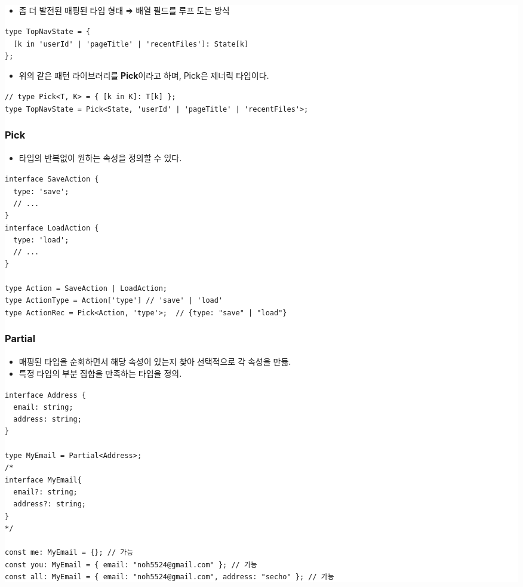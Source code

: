 - 좀 더 발전된 매핑된 타입 형태 ⇒ 배열 필드를 루프 도는 방식

```tsx
type TopNavState = {
  [k in 'userId' | 'pageTitle' | 'recentFiles']: State[k]
};
```

- 위의 같은 패턴 라이브러리를 **Pick**이라고 하며, Pick은 제너릭 타입이다.

```tsx
// type Pick<T, K> = { [k in K]: T[k] };
type TopNavState = Pick<State, 'userId' | 'pageTitle' | 'recentFiles'>;
```

### Pick

- 타입의 반복없이 원하는 속성을 정의할 수 있다.

```tsx
interface SaveAction {
  type: 'save';
  // ...
}
interface LoadAction {
  type: 'load';
  // ...
}

type Action = SaveAction | LoadAction;
type ActionType = Action['type'] // 'save' | 'load'
type ActionRec = Pick<Action, 'type'>;  // {type: "save" | "load"}
```

### Partial

- 매핑된 타입을 순회하면서 해당 속성이 있는지 찾아 선택적으로 각 속성을 만듦.
- 특정 타입의 부분 집합을 만족하는 타입을 정의.

```tsx
interface Address {
  email: string;
  address: string;
}

type MyEmail = Partial<Address>;
/* 
interface MyEmail{
  email?: string;
  address?: string;
}
*/

const me: MyEmail = {}; // 가능
const you: MyEmail = { email: "noh5524@gmail.com" }; // 가능
const all: MyEmail = { email: "noh5524@gmail.com", address: "secho" }; // 가능
```
